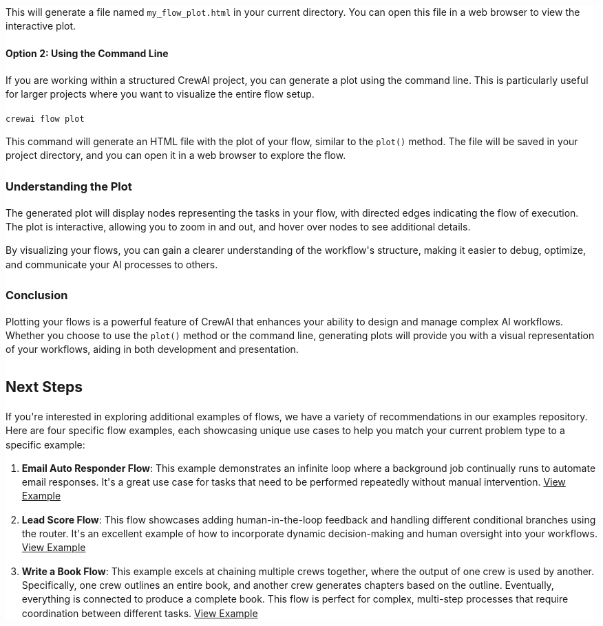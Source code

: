 This will generate a file named `my_flow_plot.html` in your current directory. You can open this file in a web browser to view the interactive plot.

#### Option 2: Using the Command Line

If you are working within a structured CrewAI project, you can generate a plot using the command line. This is particularly useful for larger projects where you want to visualize the entire flow setup.

```bash
crewai flow plot
```

This command will generate an HTML file with the plot of your flow, similar to the `plot()` method. The file will be saved in your project directory, and you can open it in a web browser to explore the flow.

### Understanding the Plot

The generated plot will display nodes representing the tasks in your flow, with directed edges indicating the flow of execution. The plot is interactive, allowing you to zoom in and out, and hover over nodes to see additional details.

By visualizing your flows, you can gain a clearer understanding of the workflow's structure, making it easier to debug, optimize, and communicate your AI processes to others.

### Conclusion

Plotting your flows is a powerful feature of CrewAI that enhances your ability to design and manage complex AI workflows. Whether you choose to use the `plot()` method or the command line, generating plots will provide you with a visual representation of your workflows, aiding in both development and presentation.

## Next Steps

If you're interested in exploring additional examples of flows, we have a variety of recommendations in our examples repository. Here are four specific flow examples, each showcasing unique use cases to help you match your current problem type to a specific example:

1.  **Email Auto Responder Flow**: This example demonstrates an infinite loop where a background job continually runs to automate email responses. It's a great use case for tasks that need to be performed repeatedly without manual intervention. [View Example](https://github.com/crewAIInc/crewAI-examples/tree/main/email_auto_responder_flow)

2.  **Lead Score Flow**: This flow showcases adding human-in-the-loop feedback and handling different conditional branches using the router. It's an excellent example of how to incorporate dynamic decision-making and human oversight into your workflows. [View Example](https://github.com/crewAIInc/crewAI-examples/tree/main/lead-score-flow)

3.  **Write a Book Flow**: This example excels at chaining multiple crews together, where the output of one crew is used by another. Specifically, one crew outlines an entire book, and another crew generates chapters based on the outline. Eventually, everything is connected to produce a complete book. This flow is perfect for complex, multi-step processes that require coordination between different tasks. [View Example](https://github.com/crewAIInc/crewAI-examples/tree/main/write_a_book_with_flows)
